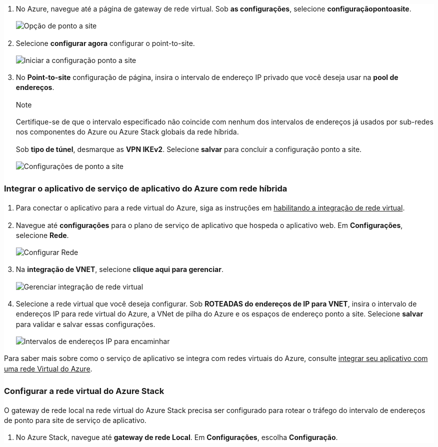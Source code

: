 1. No Azure, navegue até a página de gateway de rede virtual. Sob **as configurações**, selecione **configuraçãopontoasite**.

    ![Opção de ponto a site](media/azure-stack-solution-hybrid-cloud/image8.png)

2. Selecione **configurar agora** configurar o point-to-site.

    ![Iniciar a configuração ponto a site](media/azure-stack-solution-hybrid-cloud/image9.png)

3. No **Point-to-site** configuração de página, insira o intervalo de endereço IP privado que você deseja usar na **pool de endereços**.

   > [!Note]  
   > Certifique-se de que o intervalo especificado não coincide com nenhum dos intervalos de endereços já usados por sub-redes nos componentes do Azure ou Azure Stack globais da rede híbrida.

   Sob **tipo de túnel**, desmarque as **VPN IKEv2**. Selecione **salvar** para concluir a configuração ponto a site.

   ![Configurações de ponto a site](media/azure-stack-solution-hybrid-cloud/image10.png)

### <a name="integrate-the-azure-app-service-application-with-the-hybrid-network"></a>Integrar o aplicativo de serviço de aplicativo do Azure com rede híbrida

1. Para conectar o aplicativo para a rede virtual do Azure, siga as instruções em [habilitando a integração de rede virtual](https://docs.microsoft.com/azure/app-service/web-sites-integrate-with-vnet#enabling-vnet-integration).

2. Navegue até **configurações** para o plano de serviço de aplicativo que hospeda o aplicativo web. Em **Configurações**, selecione **Rede**.

    ![Configurar Rede](media/azure-stack-solution-hybrid-cloud/image11.png)

3. Na **integração de VNET**, selecione **clique aqui para gerenciar**.

    ![Gerenciar integração de rede virtual](media/azure-stack-solution-hybrid-cloud/image12.png)

4. Selecione a rede virtual que você deseja configurar. Sob **ROTEADAS do endereços de IP para VNET**, insira o intervalo de endereços IP para rede virtual do Azure, a VNet de pilha do Azure e os espaços de endereço ponto a site. Selecione **salvar** para validar e salvar essas configurações.

    ![Intervalos de endereços IP para encaminhar](media/azure-stack-solution-hybrid-cloud/image13.png)

Para saber mais sobre como o serviço de aplicativo se integra com redes virtuais do Azure, consulte [integrar seu aplicativo com uma rede Virtual do Azure](https://docs.microsoft.com/azure/app-service/web-sites-integrate-with-vnet).

### <a name="configure-the-azure-stack-virtual-network"></a>Configurar a rede virtual do Azure Stack

O gateway de rede local na rede virtual do Azure Stack precisa ser configurado para rotear o tráfego do intervalo de endereços de ponto para site de serviço de aplicativo.

1. No Azure Stack, navegue até **gateway de rede Local**. Em **Configurações**, escolha **Configuração**.
